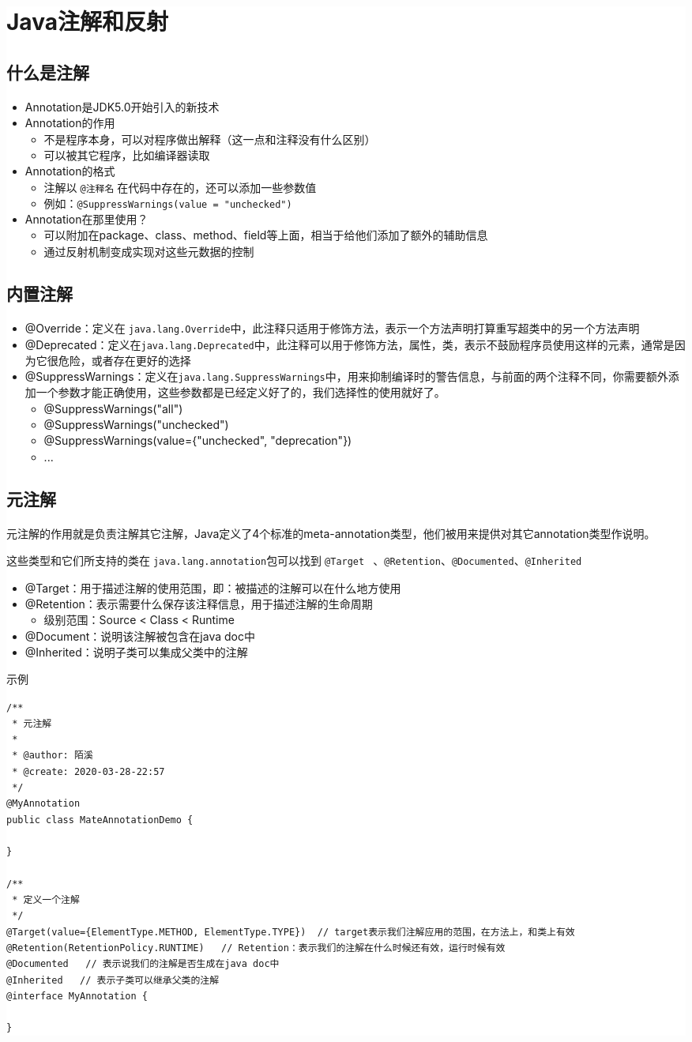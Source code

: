 # Java注解和反射

## 什么是注解

- Annotation是JDK5.0开始引入的新技术
- Annotation的作用
  - 不是程序本身，可以对程序做出解释（这一点和注释没有什么区别）
  - 可以被其它程序，比如编译器读取
- Annotation的格式
  - 注解以 `@注释名` 在代码中存在的，还可以添加一些参数值
  - 例如：`@SuppressWarnings(value = "unchecked")`
- Annotation在那里使用？
  - 可以附加在package、class、method、field等上面，相当于给他们添加了额外的辅助信息
  - 通过反射机制变成实现对这些元数据的控制



## 内置注解

- @Override：定义在 `java.lang.Override`中，此注释只适用于修饰方法，表示一个方法声明打算重写超类中的另一个方法声明
- @Deprecated：定义在`java.lang.Deprecated`中，此注释可以用于修饰方法，属性，类，表示不鼓励程序员使用这样的元素，通常是因为它很危险，或者存在更好的选择
- @SuppressWarnings：定义在`java.lang.SuppressWarnings`中，用来抑制编译时的警告信息，与前面的两个注释不同，你需要额外添加一个参数才能正确使用，这些参数都是已经定义好了的，我们选择性的使用就好了。
  - @SuppressWarnings("all")
  - @SuppressWarnings("unchecked")
  - @SuppressWarnings(value={"unchecked", "deprecation"})
  - ...

## 元注解

元注解的作用就是负责注解其它注解，Java定义了4个标准的meta-annotation类型，他们被用来提供对其它annotation类型作说明。

这些类型和它们所支持的类在 `java.lang.annotation`包可以找到 `@Target ` 、`@Retention`、`@Documented`、`@Inherited`

- @Target：用于描述注解的使用范围，即：被描述的注解可以在什么地方使用
- @Retention：表示需要什么保存该注释信息，用于描述注解的生命周期
  - 级别范围：Source < Class < Runtime
- @Document：说明该注解被包含在java doc中
- @Inherited：说明子类可以集成父类中的注解

示例

```
/**
 * 元注解
 *
 * @author: 陌溪
 * @create: 2020-03-28-22:57
 */
@MyAnnotation
public class MateAnnotationDemo {

}

/**
 * 定义一个注解
 */
@Target(value={ElementType.METHOD, ElementType.TYPE})  // target表示我们注解应用的范围，在方法上，和类上有效
@Retention(RetentionPolicy.RUNTIME)   // Retention：表示我们的注解在什么时候还有效，运行时候有效
@Documented   // 表示说我们的注解是否生成在java doc中
@Inherited   // 表示子类可以继承父类的注解
@interface MyAnnotation {

}
```
